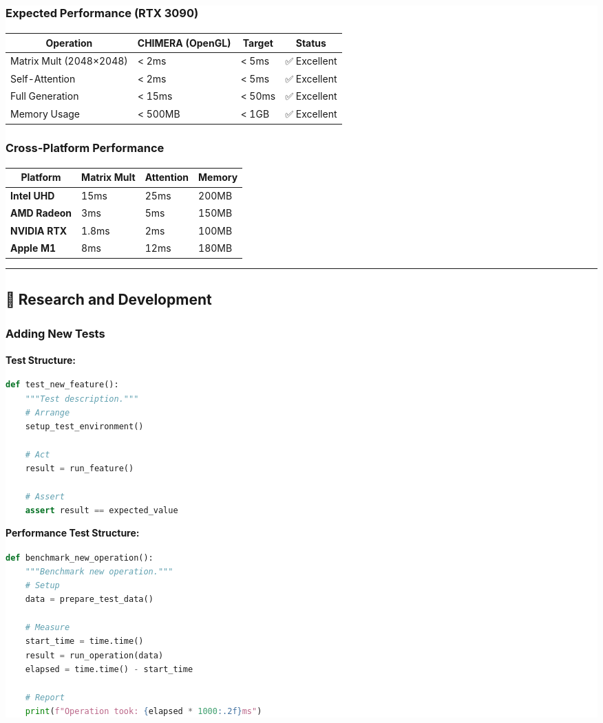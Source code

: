 ### Expected Performance (RTX 3090)

| Operation | CHIMERA (OpenGL) | Target | Status |
|-----------|------------------|--------|--------|
| Matrix Mult (2048×2048) | < 2ms | < 5ms | ✅ Excellent |
| Self-Attention | < 2ms | < 5ms | ✅ Excellent |
| Full Generation | < 15ms | < 50ms | ✅ Excellent |
| Memory Usage | < 500MB | < 1GB | ✅ Excellent |

### Cross-Platform Performance

| Platform | Matrix Mult | Attention | Memory |
|----------|-------------|-----------|--------|
| **Intel UHD** | 15ms | 25ms | 200MB |
| **AMD Radeon** | 3ms | 5ms | 150MB |
| **NVIDIA RTX** | 1.8ms | 2ms | 100MB |
| **Apple M1** | 8ms | 12ms | 180MB |

---

## 🔬 Research and Development

### Adding New Tests

**Test Structure:**
```python
def test_new_feature():
    """Test description."""
    # Arrange
    setup_test_environment()

    # Act
    result = run_feature()

    # Assert
    assert result == expected_value
```

**Performance Test Structure:**
```python
def benchmark_new_operation():
    """Benchmark new operation."""
    # Setup
    data = prepare_test_data()

    # Measure
    start_time = time.time()
    result = run_operation(data)
    elapsed = time.time() - start_time

    # Report
    print(f"Operation took: {elapsed * 1000:.2f}ms")
```
